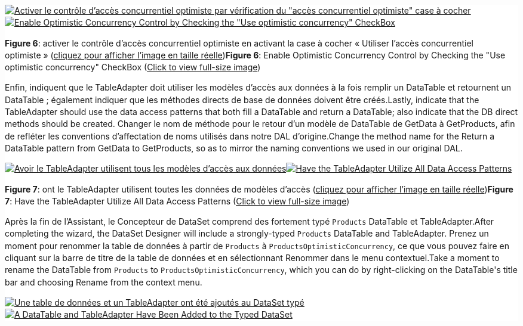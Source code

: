 
<span data-ttu-id="abdda-177">[![Activer le contrôle d’accès concurrentiel optimiste par vérification du &quot;accès concurrentiel optimiste&quot; case à cocher](implementing-optimistic-concurrency-cs/_static/image17.png)](implementing-optimistic-concurrency-cs/_static/image16.png)</span><span class="sxs-lookup"><span data-stu-id="abdda-177">[![Enable Optimistic Concurrency Control by Checking the &quot;Use optimistic concurrency&quot; CheckBox](implementing-optimistic-concurrency-cs/_static/image17.png)](implementing-optimistic-concurrency-cs/_static/image16.png)</span></span>

<span data-ttu-id="abdda-178">**Figure 6**: activer le contrôle d’accès concurrentiel optimiste en activant la case à cocher « Utiliser l’accès concurrentiel optimiste » ([cliquez pour afficher l’image en taille réelle](implementing-optimistic-concurrency-cs/_static/image18.png))</span><span class="sxs-lookup"><span data-stu-id="abdda-178">**Figure 6**: Enable Optimistic Concurrency Control by Checking the "Use optimistic concurrency" CheckBox ([Click to view full-size image](implementing-optimistic-concurrency-cs/_static/image18.png))</span></span>


<span data-ttu-id="abdda-179">Enfin, indiquent que le TableAdapter doit utiliser les modèles d’accès aux données à la fois remplir un DataTable et retournent un DataTable ; également indiquer que les méthodes directs de base de données doivent être créés.</span><span class="sxs-lookup"><span data-stu-id="abdda-179">Lastly, indicate that the TableAdapter should use the data access patterns that both fill a DataTable and return a DataTable; also indicate that the DB direct methods should be created.</span></span> <span data-ttu-id="abdda-180">Changer le nom de méthode pour le retour d’un modèle de DataTable de GetData à GetProducts, afin de refléter les conventions d’affectation de noms utilisés dans notre DAL d’origine.</span><span class="sxs-lookup"><span data-stu-id="abdda-180">Change the method name for the Return a DataTable pattern from GetData to GetProducts, so as to mirror the naming conventions we used in our original DAL.</span></span>


<span data-ttu-id="abdda-181">[![Avoir le TableAdapter utilisent tous les modèles d’accès aux données](implementing-optimistic-concurrency-cs/_static/image20.png)](implementing-optimistic-concurrency-cs/_static/image19.png)</span><span class="sxs-lookup"><span data-stu-id="abdda-181">[![Have the TableAdapter Utilize All Data Access Patterns](implementing-optimistic-concurrency-cs/_static/image20.png)](implementing-optimistic-concurrency-cs/_static/image19.png)</span></span>

<span data-ttu-id="abdda-182">**Figure 7**: ont le TableAdapter utilisent toutes les données de modèles d’accès ([cliquez pour afficher l’image en taille réelle](implementing-optimistic-concurrency-cs/_static/image21.png))</span><span class="sxs-lookup"><span data-stu-id="abdda-182">**Figure 7**: Have the TableAdapter Utilize All Data Access Patterns ([Click to view full-size image](implementing-optimistic-concurrency-cs/_static/image21.png))</span></span>


<span data-ttu-id="abdda-183">Après la fin de l’Assistant, le Concepteur de DataSet comprend des fortement typé `Products` DataTable et TableAdapter.</span><span class="sxs-lookup"><span data-stu-id="abdda-183">After completing the wizard, the DataSet Designer will include a strongly-typed `Products` DataTable and TableAdapter.</span></span> <span data-ttu-id="abdda-184">Prenez un moment pour renommer la table de données à partir de `Products` à `ProductsOptimisticConcurrency`, ce que vous pouvez faire en cliquant sur la barre de titre de la table de données et en sélectionnant Renommer dans le menu contextuel.</span><span class="sxs-lookup"><span data-stu-id="abdda-184">Take a moment to rename the DataTable from `Products` to `ProductsOptimisticConcurrency`, which you can do by right-clicking on the DataTable's title bar and choosing Rename from the context menu.</span></span>


<span data-ttu-id="abdda-185">[![Une table de données et un TableAdapter ont été ajoutés au DataSet typé](implementing-optimistic-concurrency-cs/_static/image23.png)](implementing-optimistic-concurrency-cs/_static/image22.png)</span><span class="sxs-lookup"><span data-stu-id="abdda-185">[![A DataTable and TableAdapter Have Been Added to the Typed DataSet](implementing-optimistic-concurrency-cs/_static/image23.png)](implementing-optimistic-concurrency-cs/_static/image22.png)</span></span>
